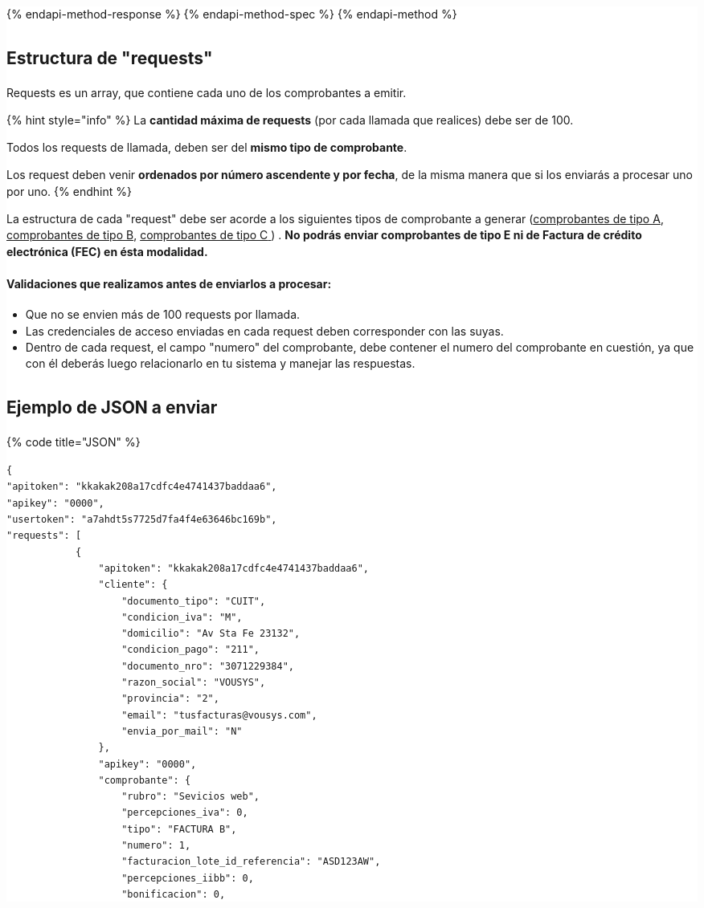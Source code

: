 {% endapi-method-response %}
{% endapi-method-spec %}
{% endapi-method %}

## Estructura de  "requests"

Requests es un array, que contiene cada uno de los comprobantes a emitir.

{% hint style="info" %}
La **cantidad máxima de requests** \(por cada llamada que realices\) debe ser de 100.

Todos los requests de llamada, deben ser del **mismo tipo de comprobante**.

Los request deben venir **ordenados por número ascendente y por fecha**, de la misma manera que si los enviarás a procesar uno por uno.
{% endhint %}

La estructura de cada "request" debe ser acorde a los siguientes tipos de comprobante a generar \([comprobantes de tipo A](api-factura-electronica-afip-facturacion-nuevo-comprobante/api-factura-electronica-afip-factura-a-nota-de-debito-a-nota-de-credito-a.md), [comprobantes de tipo B](api-factura-electronica-afip-facturacion-nuevo-comprobante/api-factura-electronica-afip-factura-nota-de-debito-b-nota-de-credito-bb.md), [comprobantes de tipo C](api-factura-electronica-afip-facturacion-nuevo-comprobante/api-factura-electronica-afip-factura-c-nota-de-debito-c-nota-de-credito-c.md)[ ](api-factura-electronica-afip-facturacion-nuevo-comprobante/api-factura-electronica-afip-factura-electronica-afip-exportacion.md)\) . **No podrás enviar comprobantes de tipo E ni de Factura de crédito electrónica \(FEC\) en ésta modalidad.**

#### Validaciones que realizamos antes de enviarlos a procesar:

* Que no se envien más de 100 requests por llamada.
* Las credenciales de acceso enviadas en cada request deben corresponder con las suyas.
* Dentro de cada request, el campo "numero" del comprobante, debe contener el numero del comprobante en cuestión, ya que con él deberás luego relacionarlo en tu sistema y manejar las respuestas.

## Ejemplo de JSON a enviar

{% code title="JSON" %}
```text
{   
"apitoken": "kkakak208a17cdfc4e4741437baddaa6",
"apikey": "0000",
"usertoken": "a7ahdt5s7725d7fa4f4e63646bc169b",
"requests": [  
            {
                "apitoken": "kkakak208a17cdfc4e4741437baddaa6",
                "cliente": {
                    "documento_tipo": "CUIT",
                    "condicion_iva": "M",
                    "domicilio": "Av Sta Fe 23132",
                    "condicion_pago": "211",
                    "documento_nro": "3071229384",
                    "razon_social": "VOUSYS",
                    "provincia": "2",
                    "email": "tusfacturas@vousys.com",
                    "envia_por_mail": "N"
                },
                "apikey": "0000",
                "comprobante": {
                    "rubro": "Sevicios web",
                    "percepciones_iva": 0,
                    "tipo": "FACTURA B",
                    "numero": 1,
                    "facturacion_lote_id_referencia": "ASD123AW",
                    "percepciones_iibb": 0,
                    "bonificacion": 0,
```